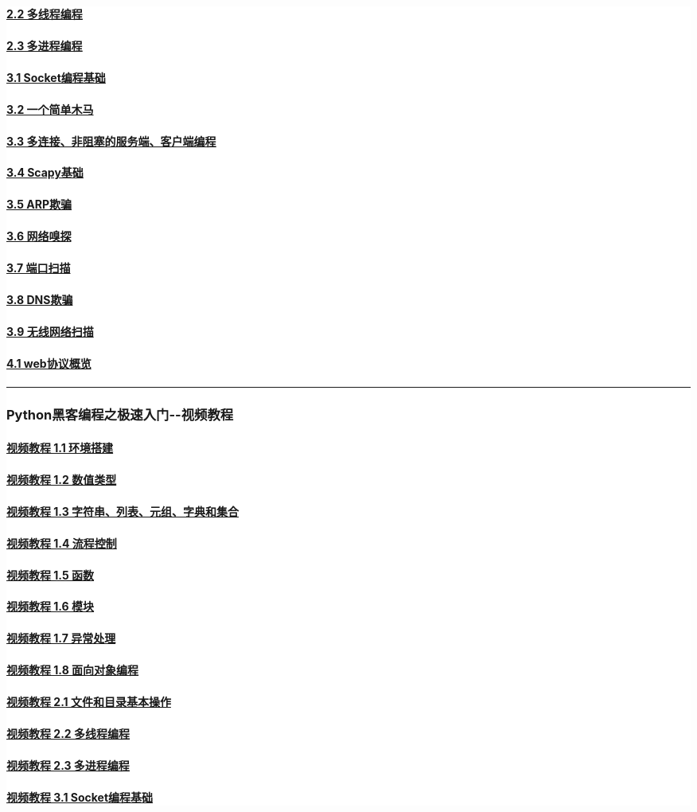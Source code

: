 #### [2.2 多线程编程](https://github.com/xuanhun/PythonHackingBook1/tree/master/2.2%20%E5%A4%9A%E7%BA%BF%E7%A8%8B%E7%BC%96%E7%A8%8B)

#### [2.3 多进程编程](https://github.com/xuanhun/PythonHackingBook1/tree/master/2.3%20%E5%A4%9A%E8%BF%9B%E7%A8%8B%E7%BC%96%E7%A8%8B)

#### [3.1 Socket编程基础](https://github.com/xuanhun/PythonHackingBook1/tree/master/3.1%20Socket%20%E7%BC%96%E7%A8%8B%E5%9F%BA%E7%A1%80)

#### [3.2 一个简单木马](https://github.com/xuanhun/PythonHackingBook1/tree/master/3.2%20%E4%B8%80%E4%B8%AA%E7%AE%80%E5%8D%95%E6%9C%A8%E9%A9%AC)

#### [3.3  多连接、非阻塞的服务端、客户端编程](https://github.com/xuanhun/PythonHackingBook1/blob/master/3.3%20%E5%A4%9A%E8%BF%9E%E6%8E%A5%E3%80%81%E9%9D%9E%E9%98%BB%E5%A1%9E%E7%9A%84%E6%9C%8D%E5%8A%A1%E7%AB%AF%E3%80%81%E5%AE%A2%E6%88%B7%E7%AB%AF%E7%BC%96%E7%A8%8B/%E5%A4%9A%E8%BF%9E%E6%8E%A5%E3%80%81%E9%9D%9E%E9%98%BB%E5%A1%9E%E7%9A%84%E6%9C%8D%E5%8A%A1%E7%AB%AF%E3%80%81%E5%AE%A2%E6%88%B7%E7%AB%AF%E7%BC%96%E7%A8%8B.md)

#### [3.4 Scapy基础](https://github.com/xuanhun/PythonHackingBook1/blob/master/3.4%20Scapy%E5%9F%BA%E7%A1%80/Scapy%E5%9F%BA%E7%A1%80.md)

#### [3.5 ARP欺骗](https://github.com/xuanhun/PythonHackingBook1/tree/master/3.5%20ARP%E6%AC%BA%E9%AA%97)

#### [3.6 网络嗅探](https://github.com/xuanhun/PythonHackingBook1/tree/master/3.6%20%E7%BD%91%E7%BB%9C%E5%97%85%E6%8E%A2)

#### [3.7 端口扫描](https://github.com/xuanhun/PythonHackingBook1/tree/master/3.7%20%E7%AB%AF%E5%8F%A3%E6%89%AB%E6%8F%8F)

#### [3.8 DNS欺骗](https://t.zsxq.com/eAaIuBm)

#### [3.9 无线网络扫描](https://t.zsxq.com/ZnUvvJ2)
#### [4.1 web协议概览](https://t.zsxq.com/b6YnUr7)
---


### Python黑客编程之极速入门--视频教程

#### [视频教程 1.1 环境搭建](https://t.zsxq.com/Uzn2rnm)
#### [视频教程 1.2 数值类型](https://t.zsxq.com/YVb6EMN)
#### [视频教程 1.3 字符串、列表、元组、字典和集合](https://t.zsxq.com/6QnMnQN)
#### [视频教程 1.4 流程控制](https://t.zsxq.com/jYjynea)
#### [视频教程 1.5 函数](https://t.zsxq.com/uzrjMV3)
#### [视频教程 1.6 模块](https://t.zsxq.com/2vJeIy7)
#### [视频教程 1.7 异常处理](https://t.zsxq.com/2NRF2vb)
#### [视频教程 1.8 面向对象编程](https://t.zsxq.com/BeiyvvN)
#### [视频教程 2.1 文件和目录基本操作](https://t.zsxq.com/a6YzNnq)
#### [视频教程 2.2 多线程编程](https://t.zsxq.com/IuznEAU)
#### [视频教程 2.3 多进程编程](https://t.zsxq.com/AMVjqbu)
#### [视频教程 3.1 Socket编程基础](https://t.zsxq.com/euNzrFA)